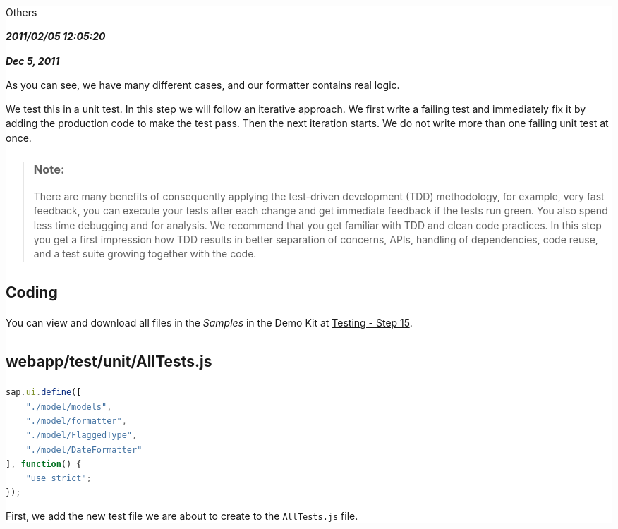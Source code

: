 Others



</td>
<td valign="top">

 ***2011/02/05 12:05:20*** 



</td>
<td valign="top">

 ***Dec 5, 2011*** 



</td>
</tr>
</table>

As you can see, we have many different cases, and our formatter contains real logic.

We test this in a unit test. In this step we will follow an iterative approach. We first write a failing test and immediately fix it by adding the production code to make the test pass. Then the next iteration starts. We do not write more than one failing unit test at once.

> ### Note:  
> There are many benefits of consequently applying the test-driven development \(TDD\) methodology, for example, very fast feedback, you can execute your tests after each change and get immediate feedback if the tests run green. You also spend less time debugging and for analysis. We recommend that you get familiar with TDD and clean code practices. In this step you get a first impression how TDD results in better separation of concerns, APIs, handling of dependencies, code reuse, and a test suite growing together with the code.



## Coding

You can view and download all files in the *Samples* in the Demo Kit at [Testing - Step 15](https://ui5.sap.com/#/entity/sap.m.tutorial.testing/sample/sap.m.tutorial.testing.15).



## webapp/test/unit/AllTests.js

```js
sap.ui.define([
	"./model/models",
	"./model/formatter",
	"./model/FlaggedType",
	"./model/DateFormatter"
], function() {
	"use strict";
});
```

First, we add the new test file we are about to create to the `AllTests.js` file.
